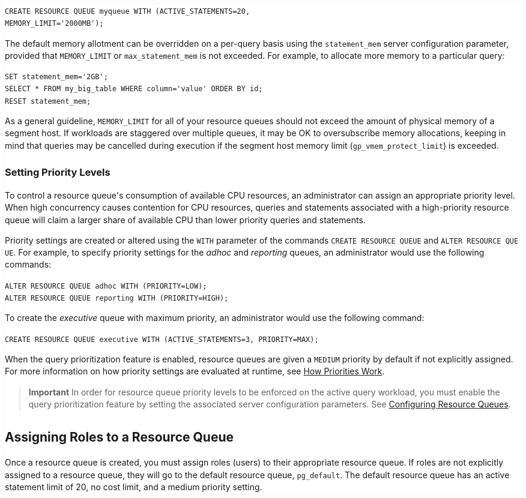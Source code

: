 ```
CREATE RESOURCE QUEUE myqueue WITH (ACTIVE_STATEMENTS=20, 
MEMORY_LIMIT='2000MB');
```

The default memory allotment can be overridden on a per-query basis using the `statement_mem` server configuration parameter, provided that `MEMORY_LIMIT` or `max_statement_mem` is not exceeded. For example, to allocate more memory to a particular query:

```
SET statement_mem='2GB';
SELECT * FROM my_big_table WHERE column='value' ORDER BY id;
RESET statement_mem;
```

As a general guideline, `MEMORY_LIMIT` for all of your resource queues should not exceed the amount of physical memory of a segment host. If workloads are staggered over multiple queues, it may be OK to oversubscribe memory allocations, keeping in mind that queries may be cancelled during execution if the segment host memory limit \(`gp_vmem_protect_limit`\) is exceeded.

### <a id="topic16"></a>Setting Priority Levels

To control a resource queue's consumption of available CPU resources, an administrator can assign an appropriate priority level. When high concurrency causes contention for CPU resources, queries and statements associated with a high-priority resource queue will claim a larger share of available CPU than lower priority queries and statements.

Priority settings are created or altered using the `WITH` parameter of the commands `CREATE RESOURCE QUEUE` and `ALTER RESOURCE QUEUE`. For example, to specify priority settings for the *adhoc* and *reporting* queues, an administrator would use the following commands:

```
ALTER RESOURCE QUEUE adhoc WITH (PRIORITY=LOW);
ALTER RESOURCE QUEUE reporting WITH (PRIORITY=HIGH);
```

To create the *executive* queue with maximum priority, an administrator would use the following command:

```
CREATE RESOURCE QUEUE executive WITH (ACTIVE_STATEMENTS=3, PRIORITY=MAX);
```

When the query prioritization feature is enabled, resource queues are given a `MEDIUM` priority by default if not explicitly assigned. For more information on how priority settings are evaluated at runtime, see [How Priorities Work](#priorities).

> **Important** In order for resource queue priority levels to be enforced on the active query workload, you must enable the query prioritization feature by setting the associated server configuration parameters. See [Configuring Resource Queues](#topic9).

## <a id="topic17"></a>Assigning Roles to a Resource Queue

Once a resource queue is created, you must assign roles \(users\) to their appropriate resource queue. If roles are not explicitly assigned to a resource queue, they will go to the default resource queue, `pg_default`. The default resource queue has an active statement limit of 20, no cost limit, and a medium priority setting.
